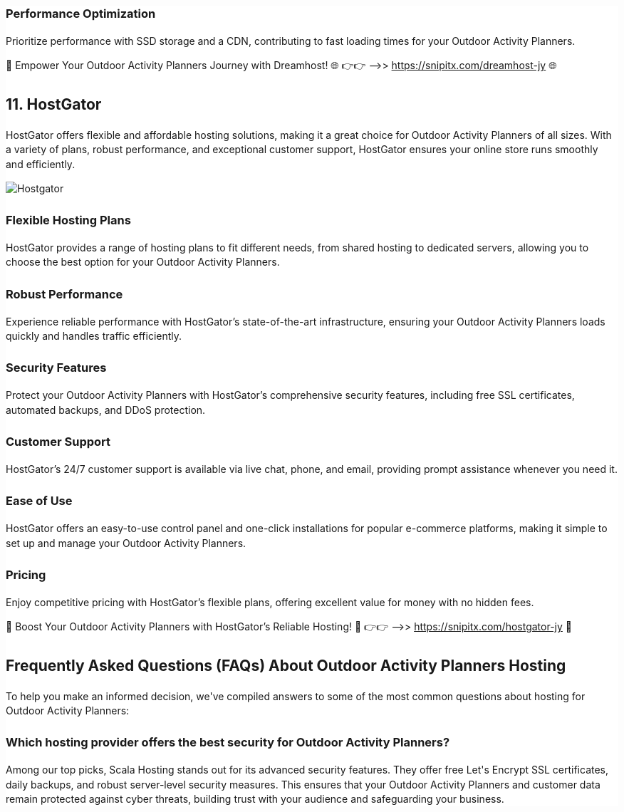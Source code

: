 ### Performance Optimization
Prioritize performance with SSD storage and a CDN, contributing to fast loading times for your Outdoor Activity Planners.

🚀 Empower Your Outdoor Activity Planners Journey with Dreamhost! 🌐
👉👉 -->> https://snipitx.com/dreamhost-jy 🌐

## 11. HostGator

HostGator offers flexible and affordable hosting solutions, making it a great choice for Outdoor Activity Planners of all sizes. With a variety of plans, robust performance, and exceptional customer support, HostGator ensures your online store runs smoothly and efficiently.

![Hostgator](https://i.imgur.com/SNC0dSu.jpeg "Hostgator Hosting")

### Flexible Hosting Plans
HostGator provides a range of hosting plans to fit different needs, from shared hosting to dedicated servers, allowing you to choose the best option for your Outdoor Activity Planners.

### Robust Performance
Experience reliable performance with HostGator’s state-of-the-art infrastructure, ensuring your Outdoor Activity Planners loads quickly and handles traffic efficiently.

### Security Features
Protect your Outdoor Activity Planners with HostGator’s comprehensive security features, including free SSL certificates, automated backups, and DDoS protection.

### Customer Support
HostGator’s 24/7 customer support is available via live chat, phone, and email, providing prompt assistance whenever you need it.

### Ease of Use
HostGator offers an easy-to-use control panel and one-click installations for popular e-commerce platforms, making it simple to set up and manage your Outdoor Activity Planners.

### Pricing
Enjoy competitive pricing with HostGator’s flexible plans, offering excellent value for money with no hidden fees.

🌟 Boost Your Outdoor Activity Planners with HostGator’s Reliable Hosting! 🚀
👉👉 -->> https://snipitx.com/hostgator-jy 🚀

## Frequently Asked Questions (FAQs) About Outdoor Activity Planners Hosting

To help you make an informed decision, we've compiled answers to some of the most common questions about hosting for Outdoor Activity Planners:

### Which hosting provider offers the best security for Outdoor Activity Planners? 
Among our top picks, Scala Hosting stands out for its advanced security features. They offer free Let's Encrypt SSL certificates, daily backups, and robust server-level security measures. This ensures that your Outdoor Activity Planners and customer data remain protected against cyber threats, building trust with your audience and safeguarding your business.
